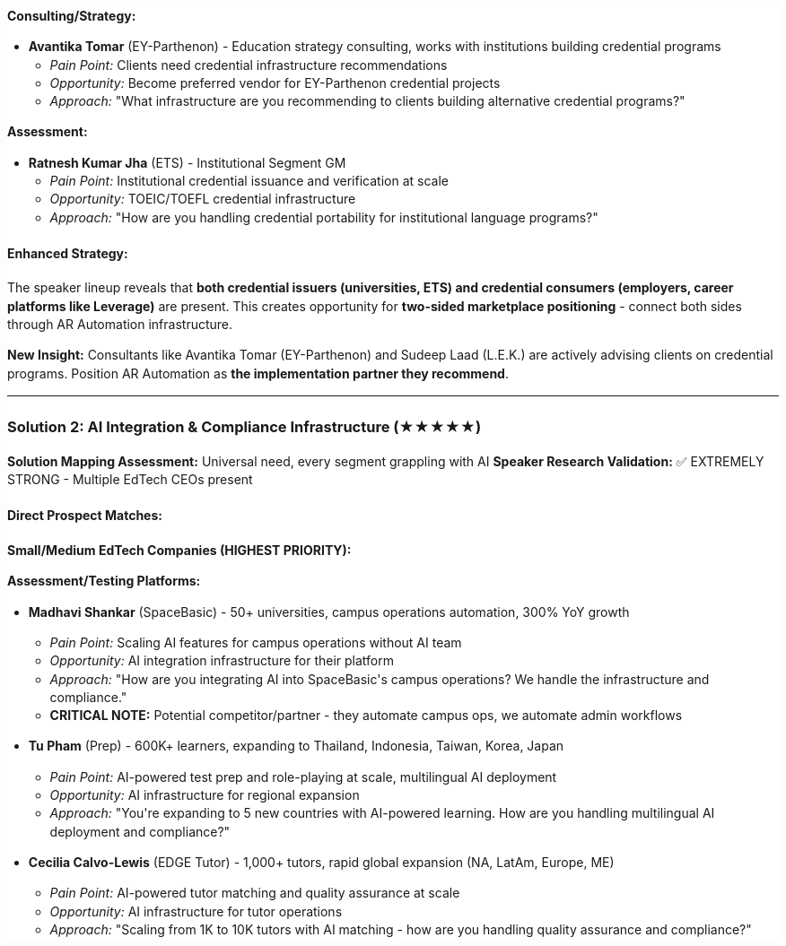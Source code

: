 **Consulting/Strategy:**
- **Avantika Tomar** (EY-Parthenon) - Education strategy consulting, works with institutions building credential programs
  - *Pain Point:* Clients need credential infrastructure recommendations
  - *Opportunity:* Become preferred vendor for EY-Parthenon credential projects
  - *Approach:* "What infrastructure are you recommending to clients building alternative credential programs?"

**Assessment:**
- **Ratnesh Kumar Jha** (ETS) - Institutional Segment GM
  - *Pain Point:* Institutional credential issuance and verification at scale
  - *Opportunity:* TOEIC/TOEFL credential infrastructure
  - *Approach:* "How are you handling credential portability for institutional language programs?"

#### Enhanced Strategy:
The speaker lineup reveals that **both credential issuers (universities, ETS) and credential consumers (employers, career platforms like Leverage)** are present. This creates opportunity for **two-sided marketplace positioning** - connect both sides through AR Automation infrastructure.

**New Insight:** Consultants like Avantika Tomar (EY-Parthenon) and Sudeep Laad (L.E.K.) are actively advising clients on credential programs. Position AR Automation as **the implementation partner they recommend**.

---

### Solution 2: AI Integration & Compliance Infrastructure (★★★★★)

**Solution Mapping Assessment:** Universal need, every segment grappling with AI
**Speaker Research Validation:** ✅ EXTREMELY STRONG - Multiple EdTech CEOs present

#### Direct Prospect Matches:

**Small/Medium EdTech Companies (HIGHEST PRIORITY):**

**Assessment/Testing Platforms:**
- **Madhavi Shankar** (SpaceBasic) - 50+ universities, campus operations automation, 300% YoY growth
  - *Pain Point:* Scaling AI features for campus operations without AI team
  - *Opportunity:* AI integration infrastructure for their platform
  - *Approach:* "How are you integrating AI into SpaceBasic's campus operations? We handle the infrastructure and compliance."
  - **CRITICAL NOTE:** Potential competitor/partner - they automate campus ops, we automate admin workflows

- **Tu Pham** (Prep) - 600K+ learners, expanding to Thailand, Indonesia, Taiwan, Korea, Japan
  - *Pain Point:* AI-powered test prep and role-playing at scale, multilingual AI deployment
  - *Opportunity:* AI infrastructure for regional expansion
  - *Approach:* "You're expanding to 5 new countries with AI-powered learning. How are you handling multilingual AI deployment and compliance?"

- **Cecilia Calvo-Lewis** (EDGE Tutor) - 1,000+ tutors, rapid global expansion (NA, LatAm, Europe, ME)
  - *Pain Point:* AI-powered tutor matching and quality assurance at scale
  - *Opportunity:* AI infrastructure for tutor operations
  - *Approach:* "Scaling from 1K to 10K tutors with AI matching - how are you handling quality assurance and compliance?"
